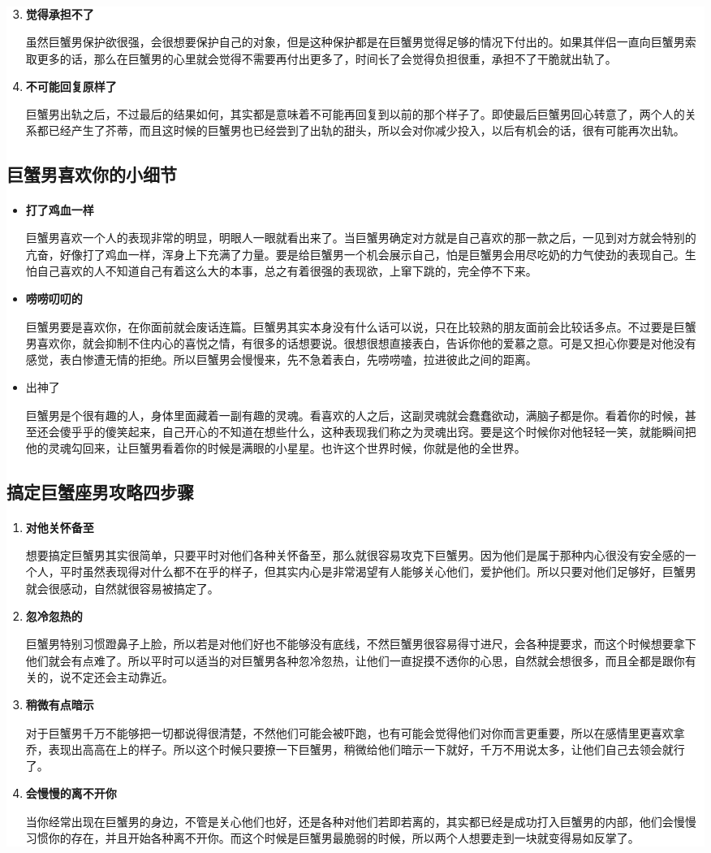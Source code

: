 3. **觉得承担不了**

   虽然巨蟹男保护欲很强，会很想要保护自己的对象，但是这种保护都是在巨蟹男觉得足够的情况下付出的。如果其伴侣一直向巨蟹男索取更多的话，那么在巨蟹男的心里就会觉得不需要再付出更多了，时间长了会觉得负担很重，承担不了干脆就出轨了。

4. **不可能回复原样了**

   巨蟹男出轨之后，不过最后的结果如何，其实都是意味着不可能再回复到以前的那个样子了。即使最后巨蟹男回心转意了，两个人的关系都已经产生了芥蒂，而且这时候的巨蟹男也已经尝到了出轨的甜头，所以会对你减少投入，以后有机会的话，很有可能再次出轨。

## 巨蟹男喜欢你的小细节

- **打了鸡血一样**

  巨蟹男喜欢一个人的表现非常的明显，明眼人一眼就看出来了。当巨蟹男确定对方就是自己喜欢的那一款之后，一见到对方就会特别的亢奋，好像打了鸡血一样，浑身上下充满了力量。要是给巨蟹男一个机会展示自己，怕是巨蟹男会用尽吃奶的力气使劲的表现自己。生怕自己喜欢的人不知道自己有着这么大的本事，总之有着很强的表现欲，上窜下跳的，完全停不下来。

- **唠唠叨叨的**

  巨蟹男要是喜欢你，在你面前就会废话连篇。巨蟹男其实本身没有什么话可以说，只在比较熟的朋友面前会比较话多点。不过要是巨蟹男喜欢你，就会抑制不住内心的喜悦之情，有很多的话想要说。很想很想直接表白，告诉你他的爱慕之意。可是又担心你要是对他没有感觉，表白惨遭无情的拒绝。所以巨蟹男会慢慢来，先不急着表白，先唠唠嗑，拉进彼此之间的距离。

- 出神了

  巨蟹男是个很有趣的人，身体里面藏着一副有趣的灵魂。看喜欢的人之后，这副灵魂就会蠢蠢欲动，满脑子都是你。看着你的时候，甚至还会傻乎乎的傻笑起来，自己开心的不知道在想些什么，这种表现我们称之为灵魂出窍。要是这个时候你对他轻轻一笑，就能瞬间把他的灵魂勾回来，让巨蟹男看着你的时候是满眼的小星星。也许这个世界时候，你就是他的全世界。

## 搞定巨蟹座男攻略四步骤

1. **对他关怀备至**

   想要搞定巨蟹男其实很简单，只要平时对他们各种关怀备至，那么就很容易攻克下巨蟹男。因为他们是属于那种内心很没有安全感的一个人，平时虽然表现得对什么都不在乎的样子，但其实内心是非常渴望有人能够关心他们，爱护他们。所以只要对他们足够好，巨蟹男就会很感动，自然就很容易被搞定了。

2. **忽冷忽热的**

   巨蟹男特别习惯蹬鼻子上脸，所以若是对他们好也不能够没有底线，不然巨蟹男很容易得寸进尺，会各种提要求，而这个时候想要拿下他们就会有点难了。所以平时可以适当的对巨蟹男各种忽冷忽热，让他们一直捉摸不透你的心思，自然就会想很多，而且全都是跟你有关的，说不定还会主动靠近。

3. **稍微有点暗示**

   对于巨蟹男千万不能够把一切都说得很清楚，不然他们可能会被吓跑，也有可能会觉得他们对你而言更重要，所以在感情里更喜欢拿乔，表现出高高在上的样子。所以这个时候只要撩一下巨蟹男，稍微给他们暗示一下就好，千万不用说太多，让他们自己去领会就行了。

4. **会慢慢的离不开你**

   当你经常出现在巨蟹男的身边，不管是关心他们也好，还是各种对他们若即若离的，其实都已经是成功打入巨蟹男的内部，他们会慢慢习惯你的存在，并且开始各种离不开你。而这个时候是巨蟹男最脆弱的时候，所以两个人想要走到一块就变得易如反掌了。
